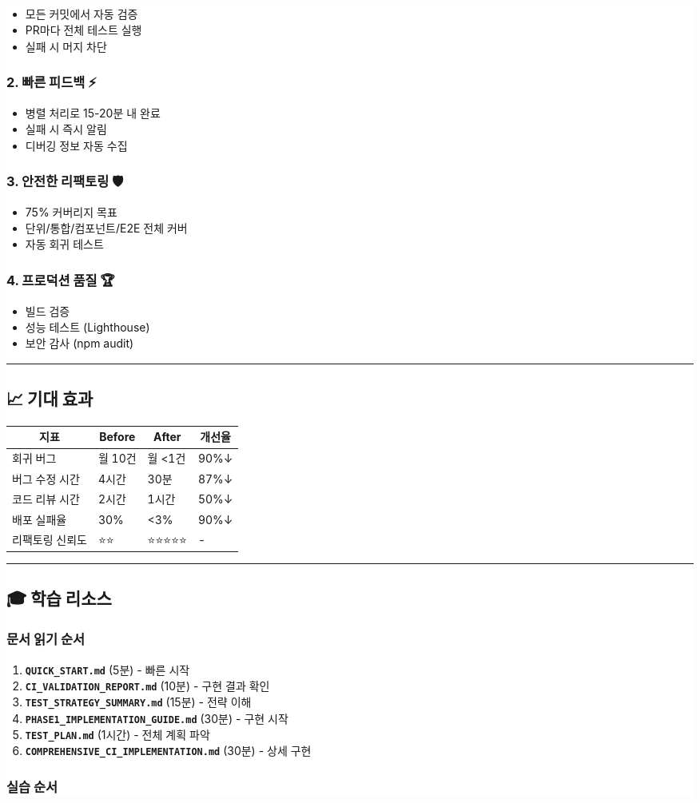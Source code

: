 - 모든 커밋에서 자동 검증
- PR마다 전체 테스트 실행
- 실패 시 머지 차단

### 2. 빠른 피드백 ⚡

- 병렬 처리로 15-20분 내 완료
- 실패 시 즉시 알림
- 디버깅 정보 자동 수집

### 3. 안전한 리팩토링 🛡️

- 75% 커버리지 목표
- 단위/통합/컴포넌트/E2E 전체 커버
- 자동 회귀 테스트

### 4. 프로덕션 품질 🏆

- 빌드 검증
- 성능 테스트 (Lighthouse)
- 보안 감사 (npm audit)

---

## 📈 기대 효과

| 지표            | Before  | After      | 개선율 |
| --------------- | ------- | ---------- | ------ |
| 회귀 버그       | 월 10건 | 월 <1건    | 90%↓   |
| 버그 수정 시간  | 4시간   | 30분       | 87%↓   |
| 코드 리뷰 시간  | 2시간   | 1시간      | 50%↓   |
| 배포 실패율     | 30%     | <3%        | 90%↓   |
| 리팩토링 신뢰도 | ⭐⭐    | ⭐⭐⭐⭐⭐ | -      |

---

## 🎓 학습 리소스

### 문서 읽기 순서

1. **`QUICK_START.md`** (5분) - 빠른 시작
2. **`CI_VALIDATION_REPORT.md`** (10분) - 구현 결과 확인
3. **`TEST_STRATEGY_SUMMARY.md`** (15분) - 전략 이해
4. **`PHASE1_IMPLEMENTATION_GUIDE.md`** (30분) - 구현 시작
5. **`TEST_PLAN.md`** (1시간) - 전체 계획 파악
6. **`COMPREHENSIVE_CI_IMPLEMENTATION.md`** (30분) - 상세 구현

### 실습 순서

